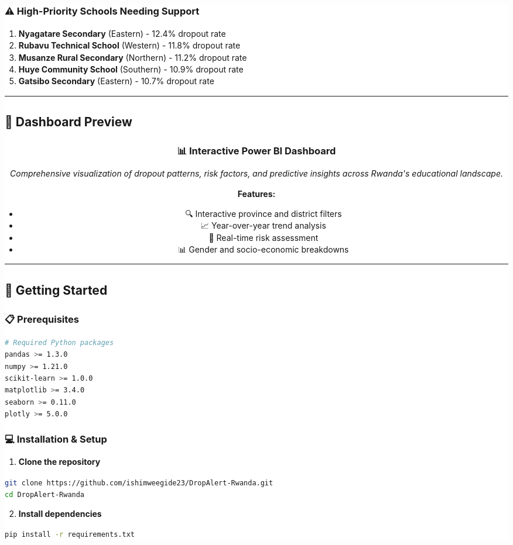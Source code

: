 ### ⚠️ High-Priority Schools Needing Support
1. **Nyagatare Secondary** (Eastern) - 12.4% dropout rate
2. **Rubavu Technical School** (Western) - 11.8% dropout rate
3. **Musanze Rural Secondary** (Northern) - 11.2% dropout rate
4. **Huye Community School** (Southern) - 10.9% dropout rate
5. **Gatsibo Secondary** (Eastern) - 10.7% dropout rate

---

## 🎨 Dashboard Preview

<div align="center">

### 📊 Interactive Power BI Dashboard

*Comprehensive visualization of dropout patterns, risk factors, and predictive insights across Rwanda's educational landscape.*

**Features:**
- 🔍 Interactive province and district filters
- 📈 Year-over-year trend analysis
- 🎯 Real-time risk assessment
- 📊 Gender and socio-economic breakdowns

</div>

---

## 🚀 Getting Started

### 📋 Prerequisites
```bash
# Required Python packages
pandas >= 1.3.0
numpy >= 1.21.0
scikit-learn >= 1.0.0
matplotlib >= 3.4.0
seaborn >= 0.11.0
plotly >= 5.0.0
```

### 💻 Installation & Setup

1. **Clone the repository**
```bash
git clone https://github.com/ishimweegide23/DropAlert-Rwanda.git
cd DropAlert-Rwanda
```

2. **Install dependencies**
```bash
pip install -r requirements.txt
```
